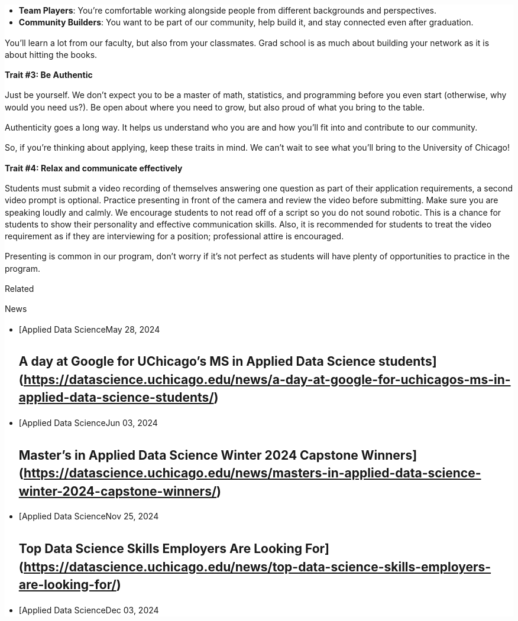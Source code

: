 * **Team Players**: You’re comfortable working alongside people from different backgrounds and perspectives.
* **Community Builders**: You want to be part of our community, help build it, and stay connected even after graduation.

You’ll learn a lot from our faculty, but also from your classmates. Grad school is as much about building your network as it is about hitting the books.

**Trait #3: Be Authentic**

Just be yourself. We don’t expect you to be a master of math, statistics, and programming before you even start (otherwise, why would you need us?). Be open about where you need to grow, but also proud of what you bring to the table.

Authenticity goes a long way. It helps us understand who you are and how you’ll fit into and contribute to our community.

So, if you’re thinking about applying, keep these traits in mind. We can’t wait to see what you’ll bring to the University of Chicago!

**Trait #4: Relax and communicate effectively**

Students must submit a video recording of themselves answering one question as part of their application requirements, a second video prompt is optional. Practice presenting in front of the camera and review the video before submitting. Make sure you are speaking loudly and calmly. We encourage students to not read off of a script so you do not sound robotic. This is a chance for students to show their personality and effective communication skills. Also, it is recommended for students to treat the video requirement as if they are interviewing for a position; professional attire is encouraged.

Presenting is common in our program, don’t worry if it’s not perfect as students will have plenty of opportunities to practice in the program.

Related

News

* [Applied Data ScienceMay 28, 2024

  ## A day at Google for UChicago’s MS in Applied Data Science students](https://datascience.uchicago.edu/news/a-day-at-google-for-uchicagos-ms-in-applied-data-science-students/)
* [Applied Data ScienceJun 03, 2024

  ## Master’s in Applied Data Science Winter 2024 Capstone Winners](https://datascience.uchicago.edu/news/masters-in-applied-data-science-winter-2024-capstone-winners/)
* [Applied Data ScienceNov 25, 2024

  ## Top Data Science Skills Employers Are Looking For](https://datascience.uchicago.edu/news/top-data-science-skills-employers-are-looking-for/)
* [Applied Data ScienceDec 03, 2024
